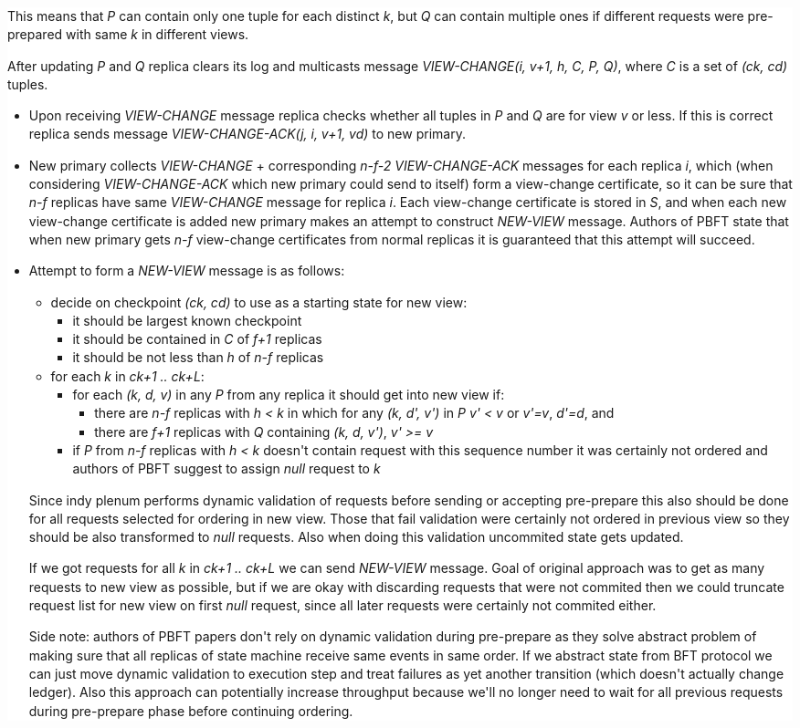   This means that _P_ can contain only one tuple for each distinct _k_, but
  _Q_ can contain multiple ones if different requests were pre-prepared
  with same _k_ in different views.

  After updating _P_ and _Q_ replica clears its log and multicasts message
  _VIEW-CHANGE(i, v+1, h, C, P, Q)_, where _C_ is a set of _(ck, cd)_ tuples.

- Upon receiving _VIEW-CHANGE_ message replica checks whether all tuples
  in _P_ and _Q_ are for view _v_ or less. If this is correct replica sends
  message _VIEW-CHANGE-ACK(j, i, v+1, vd)_ to new primary.

- New primary collects _VIEW-CHANGE_ + corresponding _n-f-2 VIEW-CHANGE-ACK_
  messages for each replica _i_, which (when considering _VIEW-CHANGE-ACK_
  which new primary could send to itself) form a view-change certificate, so
  it can be sure that _n-f_ replicas have same _VIEW-CHANGE_ message for
  replica _i_. Each view-change certificate is stored in _S_, and when
  each new view-change certificate is added new primary makes an attempt to
  construct _NEW-VIEW_ message. Authors of PBFT state that when new primary
  gets _n-f_ view-change certificates from normal replicas it is guaranteed
  that this attempt will succeed.

- Attempt to form a _NEW-VIEW_ message is as follows:
  - decide on checkpoint _(ck, cd)_ to use as a starting state for new view:
    - it should be largest known checkpoint
    - it should be contained in _C_ of _f+1_ replicas
    - it should be not less than _h_ of _n-f_ replicas
  - for each _k_ in _ck+1 .. ck+L_:
    - for each _(k, d, v)_ in any _P_ from any replica it should get into
      new view if:
      - there are _n-f_ replicas with _h < k_ in which for any _(k, d', v')_
        in _P_ _v' < v_ or _v'=v_, _d'=d_, and  
      - there are _f+1_ replicas with _Q_ containing _(k, d, v')_, _v' >= v_
    - if _P_ from _n-f_ replicas with _h < k_ doesn't contain request with
      this sequence number it was certainly not ordered and authors of PBFT
      suggest to assign _null_ request to _k_

  Since indy plenum performs dynamic validation of requests before sending
  or accepting pre-prepare this also should be done for all requests selected
  for ordering in new view. Those that fail validation were certainly not
  ordered in previous view so they should be also transformed to _null_
  requests. Also when doing this validation uncommited state gets updated.

  If we got requests for all _k_ in _ck+1 .. ck+L_ we can send _NEW-VIEW_
  message. Goal of original approach was to get as many requests to new view
  as possible, but if we are okay with discarding requests that were not
  commited then we could truncate request list for new view on first _null_
  request, since all later requests were certainly not commited either.

  Side note: authors of PBFT papers don't rely on dynamic validation during
  pre-prepare as they solve abstract problem of making sure that all replicas
  of state machine receive same events in same order. If we abstract state
  from BFT protocol we can just move dynamic validation to execution step and
  treat failures as yet another transition (which doesn't actually change
  ledger). Also this approach can potentially increase throughput because
  we'll no longer need to wait for all previous requests during pre-prepare
  phase before continuing ordering.
